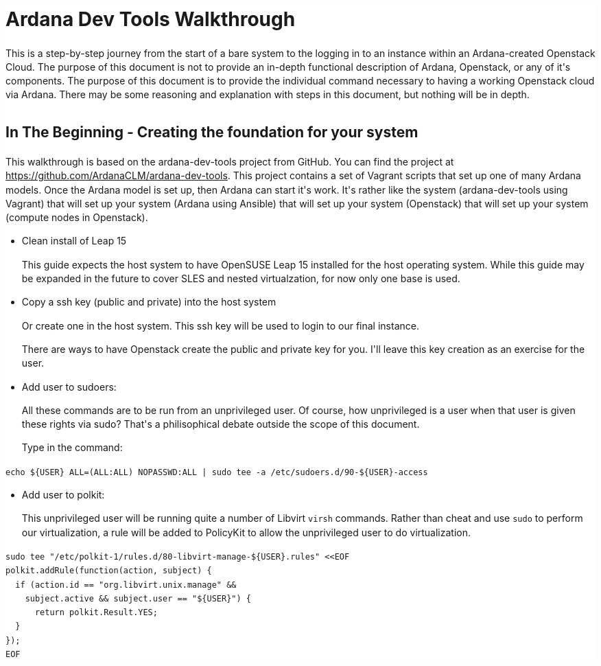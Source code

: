 # Ardana Dev Tools Walkthrough
This is a step-by-step journey from the start of a bare system to the 
logging in to an instance within an Ardana-created Openstack Cloud. The 
purpose of this document is not to provide an in-depth functional 
description of Ardana, Openstack, or any of it's components. The 
purpose of this document is to provide the individual command necessary 
to having a working Openstack cloud via Ardana. There may be some 
reasoning and explanation with steps in this document, but nothing will 
be in depth.

## In The Beginning - Creating the foundation for your system
This walkthrough is based on the ardana-dev-tools project from GitHub. 
You can find the project at 
https://github.com/ArdanaCLM/ardana-dev-tools. This project contains a 
set of Vagrant scripts that set up one of many Ardana models. Once the 
Ardana model is set up, then Ardana can start it's work. It's rather 
like the system (ardana-dev-tools using Vagrant) that will set up your 
system (Ardana using Ansible) that will set up your system (Openstack) 
that will set up your system (compute nodes in Openstack).

* Clean install of Leap 15

  This guide expects the host system to have OpenSUSE Leap 15 installed 
for the host operating system. While this guide may be expanded in the 
future to cover SLES and nested virtualzation, for now only one base is 
used.

* Copy a ssh key (public and private) into the host system

  Or create one in the host system. This ssh key will be used to login 
to our final instance.

  There are ways to have Openstack create the public and private key 
for you. I'll leave this key creation as an exercise for the user.

* Add user to sudoers:

  All these commands are to be run from an unprivileged user. Of 
course, how unprivileged is a user when that user is given these rights 
via sudo? That's a philisophical debate outside the scope of this 
document.

  Type in the command:
```
echo ${USER} ALL=(ALL:ALL) NOPASSWD:ALL | sudo tee -a /etc/sudoers.d/90-${USER}-access
```

* Add user to polkit:

  This unprivileged user will be running quite a number of Libvirt 
`virsh` commands. Rather than cheat and use `sudo` to perform our 
virtualization, a rule will be added to PolicyKit to allow the 
unprivileged user to do virtualization.
```
sudo tee "/etc/polkit-1/rules.d/80-libvirt-manage-${USER}.rules" <<EOF
polkit.addRule(function(action, subject) {
  if (action.id == "org.libvirt.unix.manage" &&
    subject.active && subject.user == "${USER}") {
      return polkit.Result.YES;
  }
});
EOF
```
